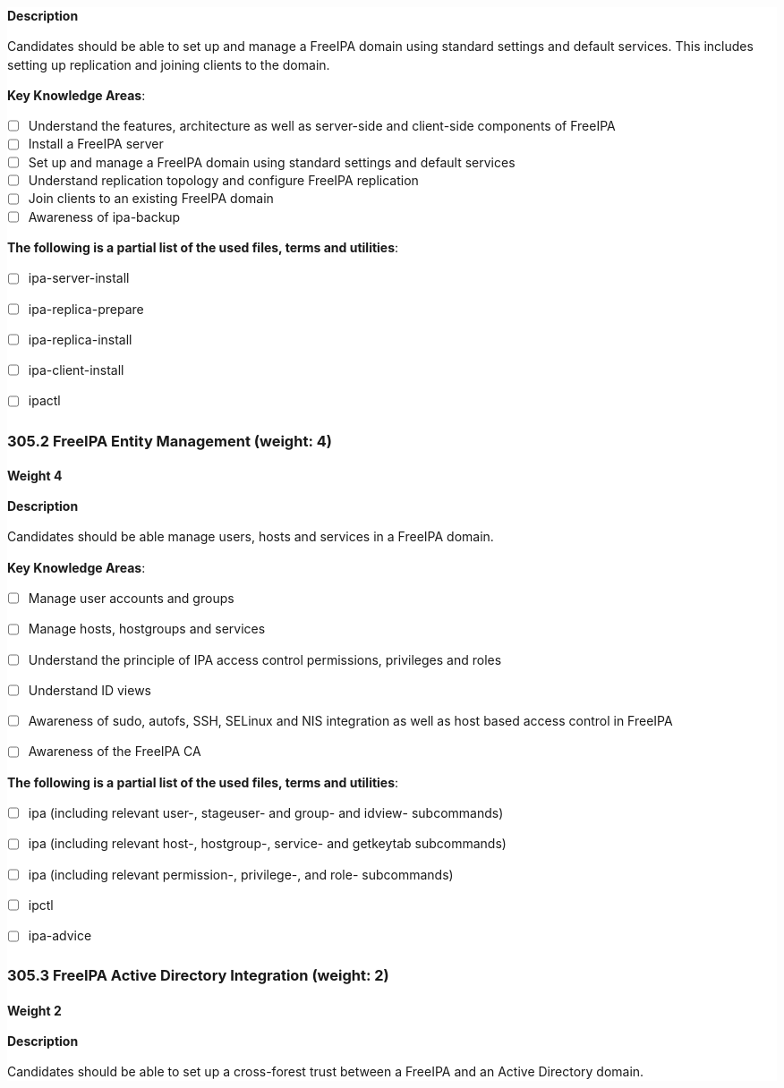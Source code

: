 **Description**

Candidates should be able to set up and manage a FreeIPA domain using standard settings and default services. This includes setting up replication and joining clients to the domain.

**Key Knowledge Areas**:

- [ ] Understand the features, architecture as well as server-side and client-side components of FreeIPA
- [ ] Install a FreeIPA server
- [ ] Set up and manage a FreeIPA domain using standard settings and default services
- [ ] Understand replication topology and configure FreeIPA replication
- [ ] Join clients to an existing FreeIPA domain
- [ ] Awareness of ipa-backup

**The following is a partial list of the used files, terms and utilities**:

- [ ] ipa-server-install
- [ ] ipa-replica-prepare
- [ ] ipa-replica-install
- [ ] ipa-client-install
- [ ] ipactl
 

### 305.2 FreeIPA Entity Management (weight: 4)

**Weight 4**

**Description**

Candidates should be able manage users, hosts and services in a FreeIPA domain.

**Key Knowledge Areas**:

- [ ] Manage user accounts and groups
- [ ] Manage hosts, hostgroups and services
- [ ] Understand the principle of IPA access control permissions, privileges and roles
- [ ] Understand ID views
- [ ] Awareness of sudo, autofs, SSH, SELinux and NIS integration as well as host based access control in FreeIPA
- [ ] Awareness of the FreeIPA CA


**The following is a partial list of the used files, terms and utilities**:

- [ ] ipa (including relevant user-, stageuser- and group- and idview- subcommands)
- [ ] ipa (including relevant host-, hostgroup-, service- and getkeytab subcommands)
- [ ] ipa (including relevant permission-, privilege-, and role- subcommands)
- [ ] ipctl
- [ ] ipa-advice
 

### 305.3 FreeIPA Active Directory Integration (weight: 2)

**Weight 2**

**Description**

Candidates should be able to set up a cross-forest trust between a FreeIPA and an Active Directory domain.
